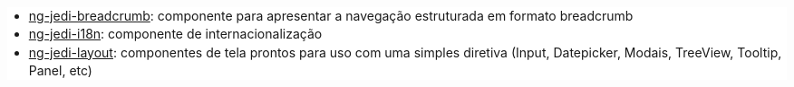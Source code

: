 - [ng-jedi-breadcrumb](https://github.com/jediproject/ng-jedi-breadcrumb): componente para apresentar a navegação estruturada em formato breadcrumb
- [ng-jedi-i18n](https://github.com/jediproject/ng-jedi-i18n): componente de internacionalização
- [ng-jedi-layout](https://github.com/jediproject/ng-jedi-layout): componentes de tela prontos para uso com uma simples diretiva (Input, Datepicker, Modais, TreeView, Tooltip, Panel, etc)
